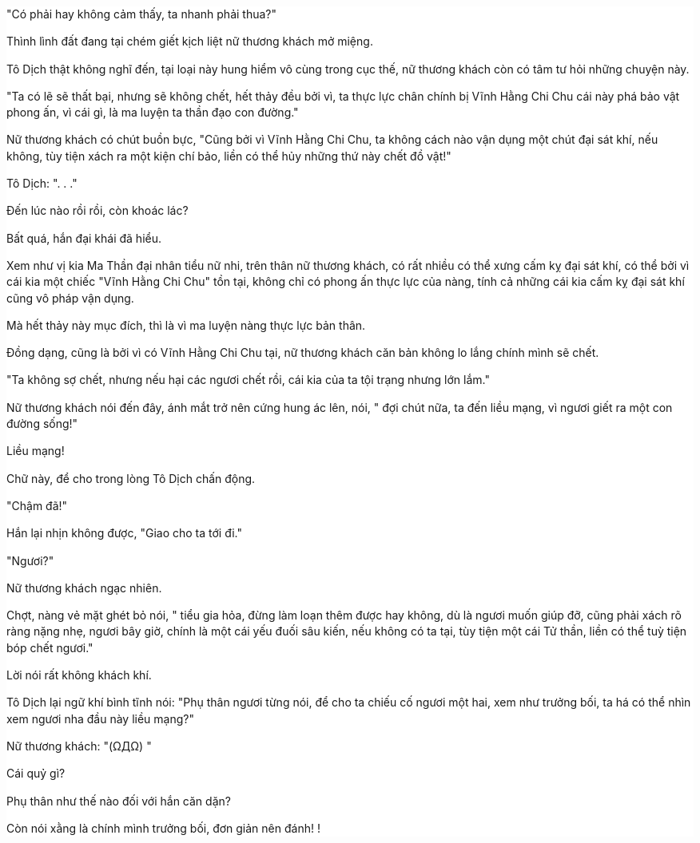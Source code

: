 "Có phải hay không cảm thấy, ta nhanh phải thua?"

Thình lình đất đang tại chém giết kịch liệt nữ thương khách mở miệng.

Tô Dịch thật không nghĩ đến, tại loại này hung hiểm vô cùng trong cục thế, nữ thương khách còn có tâm tư hỏi những chuyện này.

"Ta có lẽ sẽ thất bại, nhưng sẽ không chết, hết thảy đều bởi vì, ta thực lực chân chính bị Vĩnh Hằng Chi Chu cái này phá bảo vật phong ấn, vì cái gì, là ma luyện ta thần đạo con đường."

Nữ thương khách có chút buồn bực, "Cũng bởi vì Vĩnh Hằng Chi Chu, ta không cách nào vận dụng một chút đại sát khí, nếu không, tùy tiện xách ra một kiện chí bảo, liền có thể hủy những thứ này chết đồ vật!"

Tô Dịch: ". . ."

Đến lúc nào rồi rồi, còn khoác lác?

Bất quá, hắn đại khái đã hiểu.

Xem như vị kia Ma Thần đại nhân tiểu nữ nhi, trên thân nữ thương khách, có rất nhiều có thể xưng cấm kỵ đại sát khí, có thể bởi vì cái kia một chiếc "Vĩnh Hằng Chi Chu" tồn tại, không chỉ có phong ấn thực lực của nàng, tính cả những cái kia cấm kỵ đại sát khí cũng vô pháp vận dụng.

Mà hết thảy này mục đích, thì là vì ma luyện nàng thực lực bản thân.

Đồng dạng, cũng là bởi vì có Vĩnh Hằng Chi Chu tại, nữ thương khách căn bản không lo lắng chính mình sẽ chết.

"Ta không sợ chết, nhưng nếu hại các ngươi chết rồi, cái kia của ta tội trạng nhưng lớn lắm."

Nữ thương khách nói đến đây, ánh mắt trở nên cứng hung ác lên, nói, " đợi chút nữa, ta đến liều mạng, vì ngươi giết ra một con đường sống!"

Liều mạng!

Chữ này, để cho trong lòng Tô Dịch chấn động.

"Chậm đã!"

Hắn lại nhịn không được, "Giao cho ta tới đi."

"Ngươi?"

Nữ thương khách ngạc nhiên.

Chợt, nàng vẻ mặt ghét bỏ nói, " tiểu gia hỏa, đừng làm loạn thêm được hay không, dù là ngươi muốn giúp đỡ, cũng phải xách rõ ràng nặng nhẹ, ngươi bây giờ, chính là một cái yếu đuối sâu kiến, nếu không có ta tại, tùy tiện một cái Tử thần, liền có thể tuỳ tiện bóp chết ngươi."

Lời nói rất không khách khí.

Tô Dịch lại ngữ khí bình tĩnh nói: "Phụ thân ngươi từng nói, để cho ta chiếu cố ngươi một hai, xem như trưởng bối, ta há có thể nhìn xem ngươi nha đầu này liều mạng?"

Nữ thương khách: "(ΩДΩ) "

Cái quỷ gì?

Phụ thân như thế nào đối với hắn căn dặn?

Còn nói xằng là chính mình trưởng bối, đơn giản nên đánh! !




